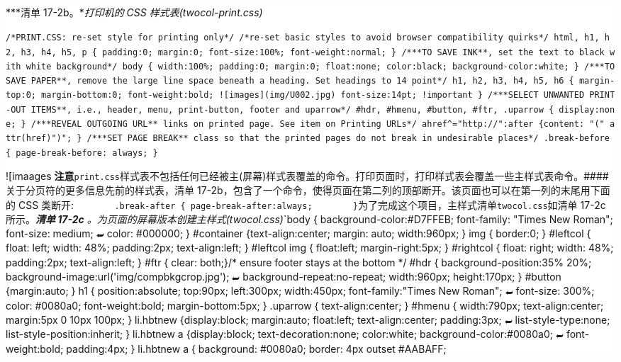 ***清单 17-2b。**打印机的 CSS 样式表(twocol-print.css)*

`/*PRINT.CSS: re-set style for printing only*/
/*re-set basic styles to avoid browser compatibility quirks*/
html, h1, h2, h3, h4, h5, p { padding:0; margin:0; font-size:100%; font-weight:normal;
}
/***TO SAVE INK**, set the text to black with white background*/
body { width:100%; padding:0; margin:0; float:none; color:black; background-color:white;
}
/***TO SAVE PAPER**, remove the large line space beneath a heading. Set headings to 14 point*/
h1, h2, h3, h4, h5, h6 { margin-top:0; margin-bottom:0; font-weight:bold; ![images](img/U002.jpg)
font-size:14pt; !important
}
/***SELECT UNWANTED PRINT-OUT ITEMS**, i.e., header, menu, print-button, footer and uparrow*/
#hdr, #hmenu, #button, #ftr, .uparrow { display:none;
}
/***REVEAL OUTGOING URL** links on printed page. See item on Printing URLs*/
ahref^="http://":after {content: "(" attr(href)")";
}
/***SET PAGE BREAK** class so that the printed pages do not break in undesirable places*/
.break-before { page-break-before: always;
}` 

![imaages **注意**`print.css`样式表不包括任何已经被主(屏幕)样式表覆盖的命令。打印页面时，打印样式表会覆盖一些主样式表命令。#### 关于分页符的更多信息先前的样式表，清单 17-2b，包含了一个命令，使得页面在第二列的顶部断开。该页面也可以在第一列的末尾用下面的 CSS 类断开:`        .break-after { page-break-after:always;        }`为了完成这个项目，主样式清单`twocol.css`如清单 17-2c 所示。***清单 17-2c** 。为页面的屏幕版本创建主样式(twocol.css)*`body { background-color:#D7FFEB; font-family: "Times New Roman"; font-size: medium; ![images](img/U002.jpg)
color: #000000;
}
#container {text-align:center; margin: auto; width:960px;
}
img { border:0;
}
#leftcol { float: left; width: 48%; padding:2px; text-align:left;
}
#leftcol img { float:left; margin-right:5px;
}
#rightcol { float: right; width: 48%; padding:2px; text-align:left;
}
#ftr { clear: both;}/* ensure footer stays at the bottom */
#hdr { background-position:35% 20%; background-image:url('img/compbkgcrop.jpg'); ![images](img/U002.jpg)
background-repeat:no-repeat; width:960px; height:170px;
}
#button {margin:auto; }
h1 { position:absolute; top:90px; left:300px; width:450px; font-family:"Times New Roman"; ![images](img/U002.jpg)
font-size: 300%; color: #0080a0; font-weight:bold; margin-bottom:5px;
}
.uparrow { text-align:center;
}
#hmenu { width:790px; text-align:center; margin:5px 0 10px 100px;
}
li.hbtnew {display:block; margin:auto; float:left; text-align:center; padding:3px; ![images](img/U002.jpg)
list-style-type:none; list-style-position:inherit;
}
li.hbtnew a {display:block; text-decoration:none; color:white; background-color:#0080a0; ![images](img/U002.jpg)
font-weight:bold; padding:4px;
}
li.hbtnew a { background: #0080a0; border: 4px outset #AABAFF;